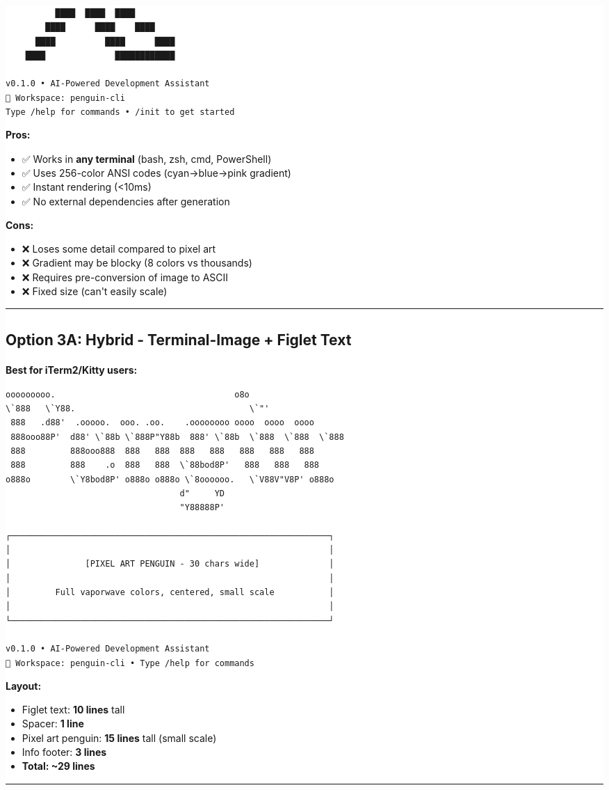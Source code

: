 ```
          ████  ████  ████
        ████      ████    ████
      ████          ████      ████
    ████              ████████████

v0.1.0 • AI-Powered Development Assistant
📁 Workspace: penguin-cli
Type /help for commands • /init to get started
```

**Pros:**
- ✅ Works in **any terminal** (bash, zsh, cmd, PowerShell)
- ✅ Uses 256-color ANSI codes (cyan→blue→pink gradient)
- ✅ Instant rendering (<10ms)
- ✅ No external dependencies after generation

**Cons:**
- ❌ Loses some detail compared to pixel art
- ❌ Gradient may be blocky (8 colors vs thousands)
- ❌ Requires pre-conversion of image to ASCII
- ❌ Fixed size (can't easily scale)

---

## Option 3A: Hybrid - Terminal-Image + Figlet Text

**Best for iTerm2/Kitty users:**

```
ooooooooo.                                    o8o
\`888   \`Y88.                                   \`"'
 888   .d88'  .ooooo.  ooo. .oo.    .oooooooo oooo  oooo  oooo
 888ooo88P'  d88' \`88b \`888P"Y88b  888' \`88b  \`888  \`888  \`888
 888         888ooo888  888   888  888   888   888   888   888
 888         888    .o  888   888  \`88bod8P'   888   888   888
o888o        \`Y8bod8P' o888o o888o \`8oooooo.   \`V88V"V8P' o888o
                                   d"     YD
                                   "Y88888P'

┌────────────────────────────────────────────────────────────────┐
│                                                                │
│               [PIXEL ART PENGUIN - 30 chars wide]              │
│                                                                │
│         Full vaporwave colors, centered, small scale           │
│                                                                │
└────────────────────────────────────────────────────────────────┘

v0.1.0 • AI-Powered Development Assistant
📁 Workspace: penguin-cli • Type /help for commands
```

**Layout:**
- Figlet text: **10 lines** tall
- Spacer: **1 line**
- Pixel art penguin: **15 lines** tall (small scale)
- Info footer: **3 lines**
- **Total: ~29 lines**

---
